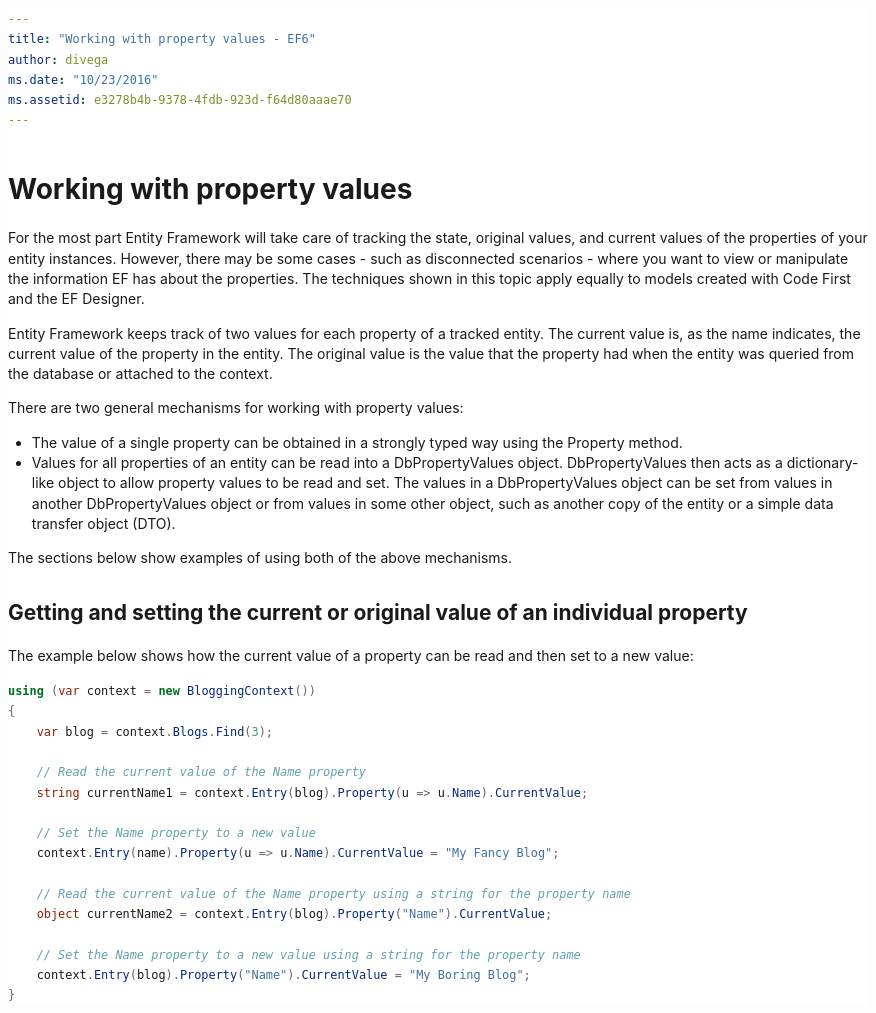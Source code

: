 ```yaml
---
title: "Working with property values - EF6"
author: divega
ms.date: "10/23/2016"
ms.assetid: e3278b4b-9378-4fdb-923d-f64d80aaae70
---
```

# Working with property values
For the most part Entity Framework will take care of tracking the state, original values, and current values of the properties of your entity instances. However, there may be some cases - such as disconnected scenarios - where you want to view or manipulate the information EF has about the properties. The techniques shown in this topic apply equally to models created with Code First and the EF Designer.  

Entity Framework keeps track of two values for each property of a tracked entity. The current value is, as the name indicates, the current value of the property in the entity. The original value is the value that the property had when the entity was queried from the database or attached to the context.  

There are two general mechanisms for working with property values:  

- The value of a single property can be obtained in a strongly typed way using the Property method.  
- Values for all properties of an entity can be read into a DbPropertyValues object. DbPropertyValues then acts as a dictionary-like object to allow property values to be read and set. The values in a DbPropertyValues object can be set from values in another DbPropertyValues object or from values in some other object, such as another copy of the entity or a simple data transfer object (DTO).  

The sections below show examples of using both of the above mechanisms.  

## Getting and setting the current or original value of an individual property  

The example below shows how the current value of a property can be read and then set to a new value:  

``` csharp
using (var context = new BloggingContext())
{
    var blog = context.Blogs.Find(3);

    // Read the current value of the Name property
    string currentName1 = context.Entry(blog).Property(u => u.Name).CurrentValue;

    // Set the Name property to a new value
    context.Entry(name).Property(u => u.Name).CurrentValue = "My Fancy Blog";

    // Read the current value of the Name property using a string for the property name
    object currentName2 = context.Entry(blog).Property("Name").CurrentValue;

    // Set the Name property to a new value using a string for the property name
    context.Entry(blog).Property("Name").CurrentValue = "My Boring Blog";
}
```  
